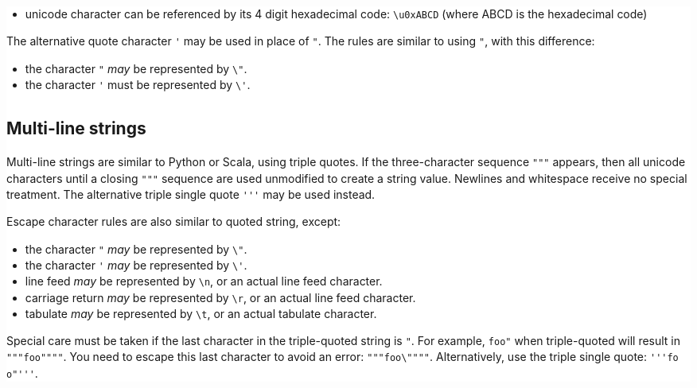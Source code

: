 - unicode character can be referenced by its 4 digit hexadecimal code: `\u0xABCD` (where ABCD is the hexadecimal code)

The alternative quote character `'` may be used in place of `"`. The rules are similar to using `"`, with this difference:
- the character `"` _may_ be represented by `\"`.
- the character `'` must be represented by `\'`.


Multi-line strings
------------------
Multi-line strings are similar to Python or Scala, using triple quotes. If the three-character sequence `"""` appears, then all unicode characters until a closing `"""` sequence are used unmodified to create a string value. Newlines and whitespace receive no special treatment. The alternative triple single quote `'''` may be used instead.

Escape character rules are also similar to quoted string, except:
- the character `"` _may_ be represented by `\"`.
- the character `'` _may_ be represented by `\'`.
- line feed _may_ be represented by `\n`, or an actual line feed character.
- carriage return _may_ be represented by `\r`, or an actual line feed character.
- tabulate _may_ be represented by `\t`, or an actual tabulate character.

Special care must be taken if the last character in the triple-quoted string is `"`. For example, `foo"` when triple-quoted will result in `"""foo""""`. You need to escape this last character to avoid an error: `"""foo\""""`. Alternatively, use the triple single quote: `'''foo"'''`.
